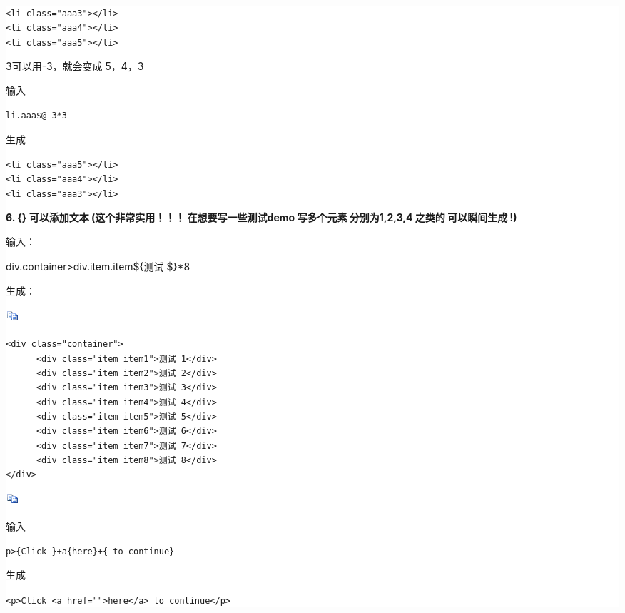 ```
<li class="aaa3"></li>
<li class="aaa4"></li>
<li class="aaa5"></li>
```

 3可以用-3，就会变成 5，4，3

输入

```
li.aaa$@-3*3
```

生成

```
<li class="aaa5"></li>
<li class="aaa4"></li>
<li class="aaa3"></li>
```

 

**6. {} 可以添加文本 (这个非常实用！！！ 在想要写一些测试demo 写多个元素 分别为1,2,3,4 之类的 可以瞬间生成 !)**

输入：

 div.container>div.item.item${测试 $}*8

生成：

[![复制代码](images/Emmet/copycode.gif)](javascript:void(0);)

```
<div class="container">
      <div class="item item1">测试 1</div>
      <div class="item item2">测试 2</div>
      <div class="item item3">测试 3</div>
      <div class="item item4">测试 4</div>
      <div class="item item5">测试 5</div>
      <div class="item item6">测试 6</div>
      <div class="item item7">测试 7</div>
      <div class="item item8">测试 8</div>
</div> 
```

[![复制代码](images/Emmet/copycode.gif)](javascript:void(0);)

输入

```
p>{Click }+a{here}+{ to continue}
```

生成

```
<p>Click <a href="">here</a> to continue</p>
```
